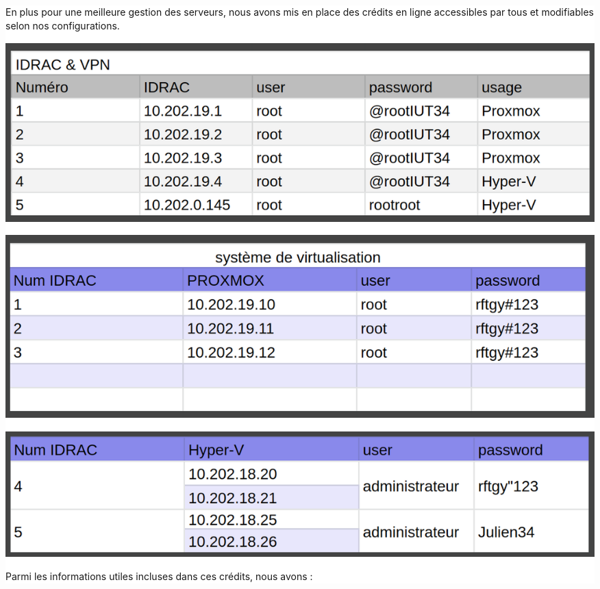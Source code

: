 En plus pour une meilleure gestion des serveurs, nous avons mis en place des crédits en ligne accessibles par tous et modifiables selon nos configurations.

![idrac](./img/idrac.png)

![servP](./img/sysvirt.png)

![servW](./img/sysvirtwin.png)

Parmi les informations utiles incluses dans ces crédits, nous avons :
